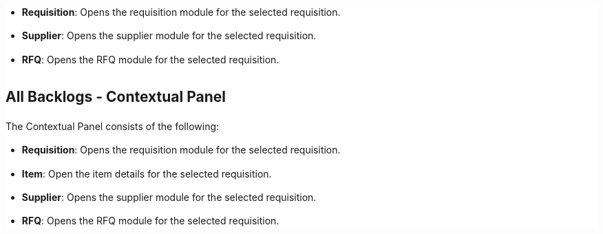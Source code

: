   * **Requisition**: Opens the requisition module for the selected requisition.

  * **Supplier**: Opens the supplier module for the selected requisition.

  * **RFQ**: Opens the RFQ module for the selected requisition.

## All Backlogs - Contextual Panel

The Contextual Panel consists of the following:

  * **Requisition**: Opens the requisition module for the selected requisition.

  * **Item**: Open the item details for the selected requisition.

  * **Supplier**: Opens the supplier module for the selected requisition.

  * **RFQ**: Opens the RFQ module for the selected requisition.

